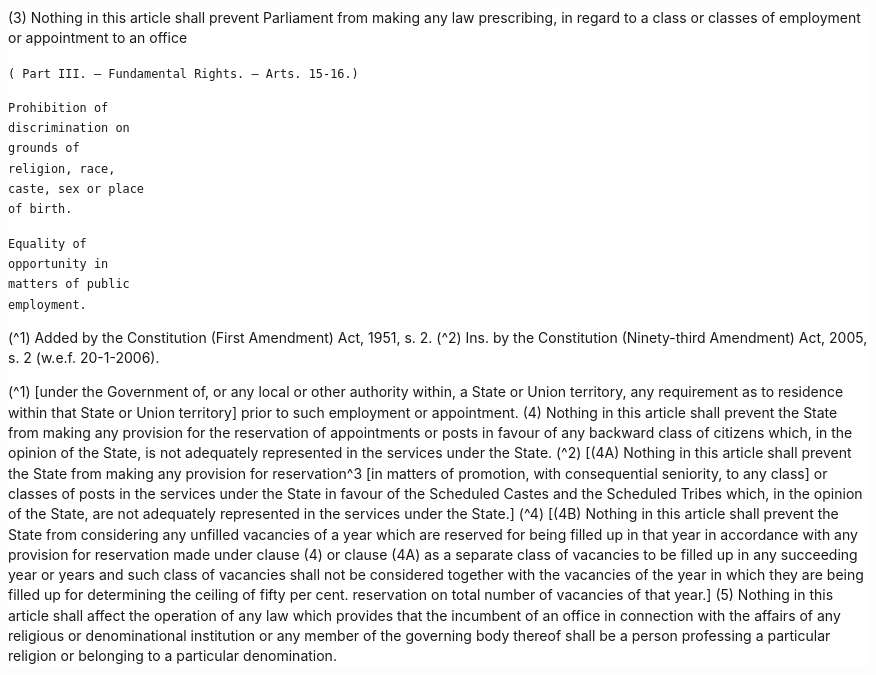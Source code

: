(3) Nothing in this article shall prevent Parliament
from making any law prescribing, in regard to a class or
classes of employment or appointment to an office

```
( Part III. — Fundamental Rights. — Arts. 15-16.)
```
```
Prohibition of
discrimination on
grounds of
religion, race,
caste, sex or place
of birth.
```
```
Equality of
opportunity in
matters of public
employment.
```
(^1) Added by the Constitution (First Amendment) Act, 1951, s. 2.
(^2) Ins. by the Constitution (Ninety-third Amendment) Act, 2005, s. 2 (w.e.f. 20-1-2006).


(^1) [under the Government of, or any local or other authority
within, a State or Union territory, any requirement as to
residence within that State or Union territory] prior to
such employment or appointment.
(4) Nothing in this article shall prevent the State from
making any provision for the reservation of appointments
or posts in favour of any backward class of citizens which,
in the opinion of the State, is not adequately represented
in the services under the State.
(^2) [(4A) Nothing in this article shall prevent the State
from making any provision for reservation^3 [in matters
of promotion, with consequential seniority, to any class]
or classes of posts in the services under the State in favour
of the Scheduled Castes and the Scheduled Tribes which,
in the opinion of the State, are not adequately represented
in the services under the State.]
(^4) [(4B) Nothing in this article shall prevent the State
from considering any unfilled vacancies of a year which
are reserved for being filled up in that year in accordance
with any provision for reservation made under clause (4)
or clause (4A) as a separate class of vacancies to be filled
up in any succeeding year or years and such class of
vacancies shall not be considered together with the
vacancies of the year in which they are being filled up for
determining the ceiling of fifty per cent. reservation on
total number of vacancies of that year.]
(5) Nothing in this article shall affect the operation of
any law which provides that the incumbent of an office
in connection with the affairs of any religious or
denominational institution or any member of the
governing body thereof shall be a person professing a
particular religion or belonging to a particular
denomination.
